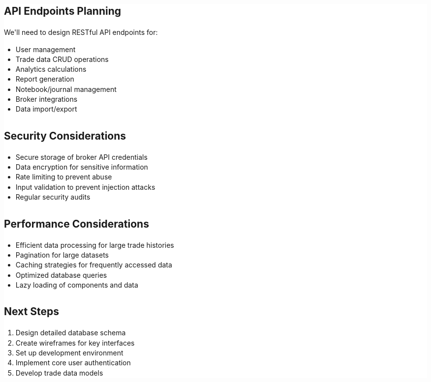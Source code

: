 ## API Endpoints Planning

We'll need to design RESTful API endpoints for:
- User management
- Trade data CRUD operations
- Analytics calculations
- Report generation
- Notebook/journal management
- Broker integrations
- Data import/export

## Security Considerations

- Secure storage of broker API credentials
- Data encryption for sensitive information
- Rate limiting to prevent abuse
- Input validation to prevent injection attacks
- Regular security audits

## Performance Considerations

- Efficient data processing for large trade histories
- Pagination for large datasets
- Caching strategies for frequently accessed data
- Optimized database queries
- Lazy loading of components and data

## Next Steps

1. Design detailed database schema
2. Create wireframes for key interfaces
3. Set up development environment
4. Implement core user authentication
5. Develop trade data models
